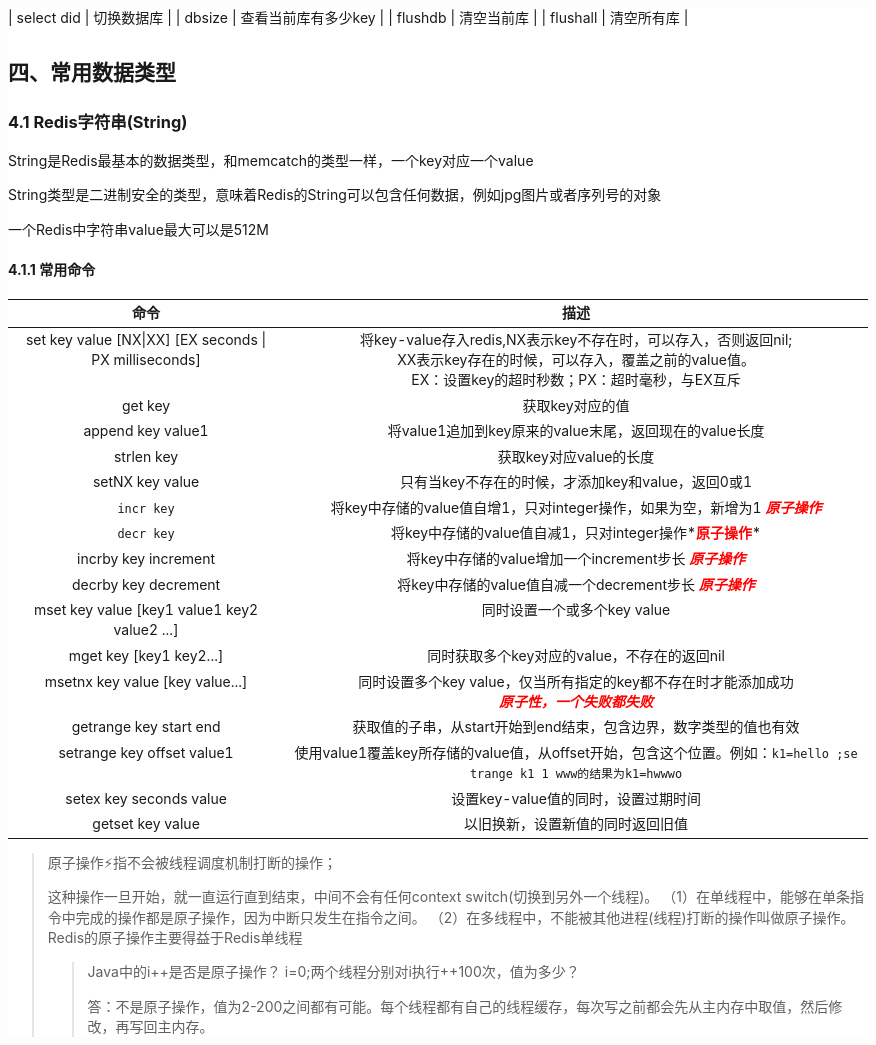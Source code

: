 |      select did      |                          切换数据库                          |
|        dbsize        |                     查看当前库有多少key                      |
|       flushdb        |                          清空当前库                          |
|       flushall       |                          清空所有库                          |

## 四、常用数据类型

### 4.1 Redis字符串(String)

String是Redis最基本的数据类型，和memcatch的类型一样，一个key对应一个value

String类型是二进制安全的类型，意味着Redis的String可以包含任何数据，例如jpg图片或者序列号的对象

一个Redis中字符串value最大可以是512M

#### 4.1.1 常用命令

|                          命令                          |                             描述                             |
| :----------------------------------------------------: | :----------------------------------------------------------: |
| set key value [NX\|XX] [EX seconds \| PX milliseconds] | 将key-value存入redis,NX表示key不存在时，可以存入，否则返回nil; <br />XX表示key存在的时候，可以存入，覆盖之前的value值。<br />EX：设置key的超时秒数；PX：超时毫秒，与EX互斥 |
|                        get key                         |                       获取key对应的值                        |
|                   append key value1                    |    将value1追加到key原来的value末尾，返回现在的value长度     |
|                       strlen key                       |                    获取key对应value的长度                    |
|                    setNX key value                     |      只有当key不存在的时候，才添加key和value，返回0或1       |
|                       `incr key`                       | 将key中存储的value值自增1，只对integer操作，如果为空，新增为1 *<font color=red>**原子操作**</font>* |
|                       `decr key`                       | 将key中存储的value值自减1，只对integer操作*<font color=red>**原子操作**</font>* |
|                  incrby key increment                  | 将key中存储的value增加一个increment步长 *<font color=red>**原子操作**</font>* |
|                  decrby key decrement                  | 将key中存储的value值自减一个decrement步长 *<font color=red>**原子操作**</font>* |
|      mset key value [key1 value1 key2 value2 ...]      |                 同时设置一个或多个key value                  |
|                mget key [key1 key2...]                 |         同时获取多个key对应的value，不存在的返回nil          |
|            msetnx key value [key value...]             | 同时设置多个key value，仅当所有指定的key都不存在时才能添加成功<br /> *<font color=red>**原子性，一个失败都失败**</font>* |
|                 getrange key start end                 | 获取值的子串，从start开始到end结束，包含边界，数字类型的值也有效 |
|               setrange key offset value1               | 使用value1覆盖key所存储的value值，从offset开始，包含这个位置。例如：`k1=hello ;setrange k1 1 www的结果为k1=hwwwo` |
|                setex key seconds value                 |             设置key-value值的同时，设置过期时间              |
|                    getset key value                    |               以旧换新，设置新值的同时返回旧值               |

> 原子操作:zap:指不会被线程调度机制打断的操作；
>
> 这种操作一旦开始，就一直运行直到结束，中间不会有任何context switch(切换到另外一个线程)。
> 	（1）在单线程中，能够在单条指令中完成的操作都是原子操作，因为中断只发生在指令之间。
> 	（2）在多线程中，不能被其他进程(线程)打断的操作叫做原子操作。
> Redis的原子操作主要得益于Redis单线程
>
> > Java中的i++是否是原子操作？
> > i=0;两个线程分别对i执行++100次，值为多少？
> >
> > 答：不是原子操作，值为2-200之间都有可能。每个线程都有自己的线程缓存，每次写之前都会先从主内存中取值，然后修改，再写回主内存。
